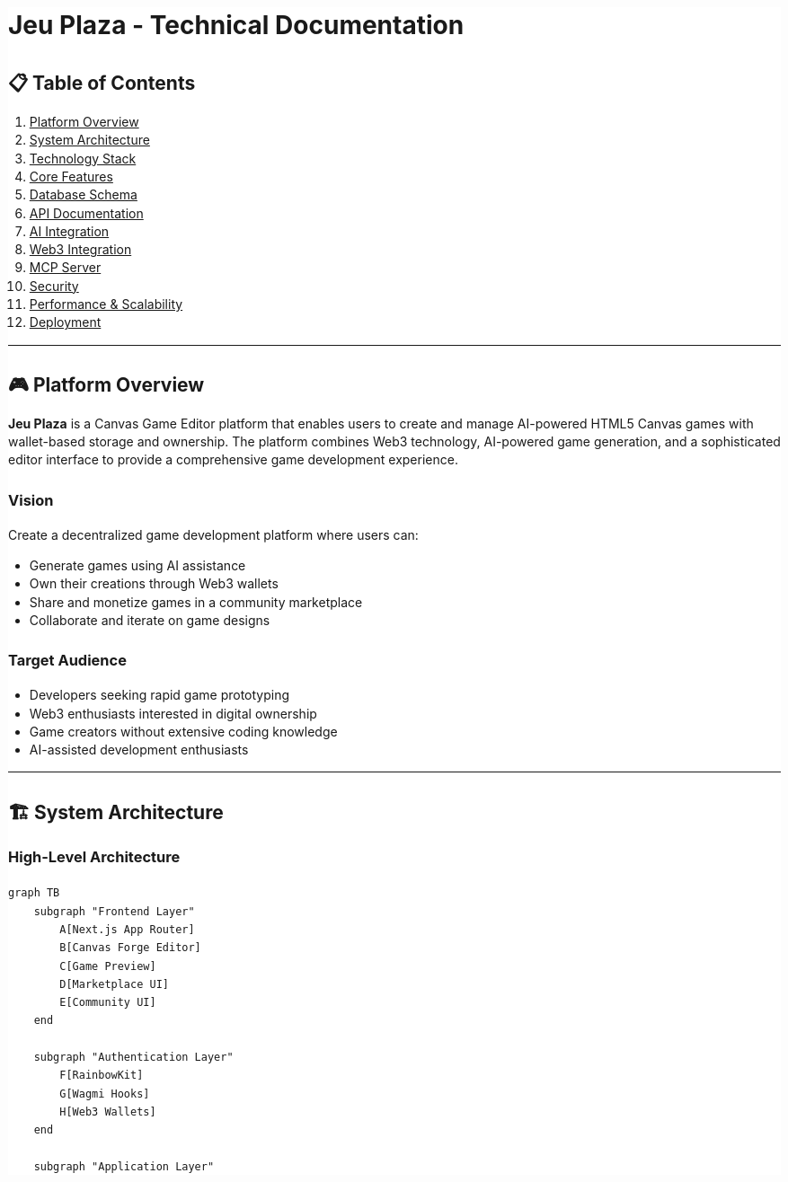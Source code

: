 # Jeu Plaza - Technical Documentation

## 📋 Table of Contents
1. [Platform Overview](#platform-overview)
2. [System Architecture](#system-architecture)
3. [Technology Stack](#technology-stack)
4. [Core Features](#core-features)
5. [Database Schema](#database-schema)
6. [API Documentation](#api-documentation)
7. [AI Integration](#ai-integration)
8. [Web3 Integration](#web3-integration)
9. [MCP Server](#mcp-server)
10. [Security](#security)
11. [Performance & Scalability](#performance--scalability)
12. [Deployment](#deployment)

---

## 🎮 Platform Overview

**Jeu Plaza** is a Canvas Game Editor platform that enables users to create and manage AI-powered HTML5 Canvas games with wallet-based storage and ownership. The platform combines Web3 technology, AI-powered game generation, and a sophisticated editor interface to provide a comprehensive game development experience.

### Vision
Create a decentralized game development platform where users can:
- Generate games using AI assistance
- Own their creations through Web3 wallets
- Share and monetize games in a community marketplace
- Collaborate and iterate on game designs

### Target Audience
- Developers seeking rapid game prototyping
- Web3 enthusiasts interested in digital ownership
- Game creators without extensive coding knowledge
- AI-assisted development enthusiasts

---

## 🏗️ System Architecture

### High-Level Architecture

```mermaid
graph TB
    subgraph "Frontend Layer"
        A[Next.js App Router]
        B[Canvas Forge Editor]
        C[Game Preview]
        D[Marketplace UI]
        E[Community UI]
    end
    
    subgraph "Authentication Layer"
        F[RainbowKit]
        G[Wagmi Hooks]
        H[Web3 Wallets]
    end
    
    subgraph "Application Layer"
```